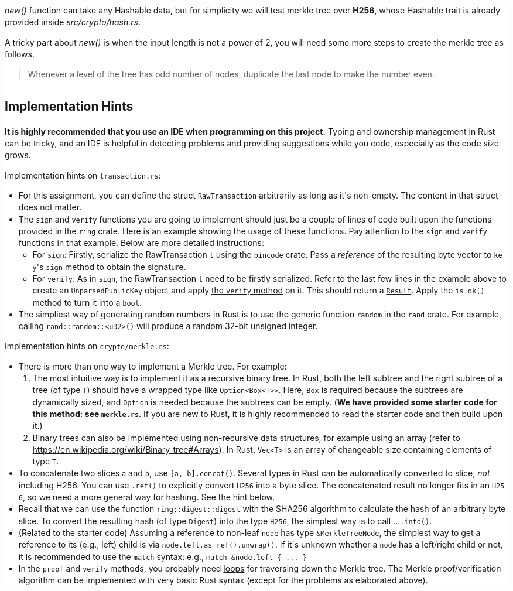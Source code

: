 *new()* function can take any Hashable data, but for simplicity we will test merkle tree over **H256**, whose Hashable trait is already provided inside *src/crypto/hash.rs*.

A tricky part about *new()* is when the input length is not a power of 2, you will need some more steps to create the merkle tree as follows.
> Whenever a level of the tree has odd number of nodes, duplicate the last node to make the number even.

## Implementation Hints
**It is highly recommended that you use an IDE when programming on this project.** Typing and ownership management in Rust can be tricky, and an IDE is helpful in detecting problems and providing suggestions while you code, especially as the code size grows.
 
Implementation hints on `transaction.rs`:
- For this assignment, you can define the struct `RawTransaction` arbitrarily as long as it's non-empty. The content in that struct does not matter.
- The `sign` and `verify` functions you are going to implement should just be a couple of lines of code built upon the functions provided in the `ring` crate. [Here]( https://docs.rs/ring/latest/ring/signature/index.html#signing-and-verifying-with-ed25519) is an example showing the usage of these functions. Pay attention to the `sign` and `verify` functions in that example. Below are more detailed instructions:
  - For `sign`: Firstly, serialize the RawTransaction `t` using the `bincode` crate. Pass a _reference_ of the resulting byte vector to `key`'s [`sign` method](https://docs.rs/ring/latest/ring/signature/struct.Ed25519KeyPair.html#method.sign) to obtain the signature.
  - For `verify`: As in `sign`, the RawTransaction `t` need to be firstly serialized. Refer to the last few lines in the example above to create an `UnparsedPublicKey` object and apply [the `verify` method](https://docs.rs/ring/latest/ring/signature/struct.UnparsedPublicKey.html#method.verify) on it. This should return a [`Result`](https://doc.rust-lang.org/nightly/core/result/enum.Result.html). Apply the `is_ok()` method to turn it into a `bool`.
- The simpliest way of generating random numbers in Rust is to use the generic function `random` in the `rand` crate. For example, calling `rand::random::<u32>()` will produce a random 32-bit unsigned integer.
 
Implementation hints on `crypto/merkle.rs`:
- There is more than one way to implement a Merkle tree. For example:
  1. The most intuitive way is to implement it as a recursive binary tree. In Rust, both the left subtree and the right subtree of a tree (of type `T`) should have a wrapped type like `Option<Box<T>>`. Here, `Box` is required because the subtrees are dynamically sized, and `Option` is needed because the subtrees can be empty. (**We have provided some starter code for this method: see `merkle.rs`**. If you are new to Rust, it is highly recommended to read the starter code and then build upon it.)
  2. Binary trees can also be implemented using non-recursive data structures, for example using an array (refer to https://en.wikipedia.org/wiki/Binary_tree#Arrays). In Rust, `Vec<T>` is an array of changeable size containing elements of type `T`.
- To concatenate two slices `a` and `b`, use `[a, b].concat()`. Several types in Rust can be automatically converted to slice, _not_ including H256. You can use `.ref()` to explicitly convert `H256` into a byte slice. The concatenated result no longer fits in an `H256`, so we need a more general way for hashing. See the hint below.
- Recall that we can use the function `ring::digest::digest` with the SHA256 algorithm to calculate the hash of an arbitrary byte slice. To convert the resulting hash (of type `Digest`) into the type `H256`, the simplest way is to call ...`.into()`.
- (Related to the starter code) Assuming a reference to non-leaf `node` has type `&MerkleTreeNode`, the simplest way to get a reference to its (e.g., left) child is via `node.left.as_ref().unwrap()`. If it's unknown whether a `node` has a left/right child or not, it is recommended to use the [`match`](https://doc.rust-lang.org/rust-by-example/flow_control/match.html) syntax: e.g., `match &node.left { ... }`
- In the `proof` and `verify` methods, you probably need [loops](https://doc.rust-lang.org/reference/expressions/loop-expr.html) for traversing down the Merkle tree. The Merkle proof/verification algorithm can be implemented with very basic Rust syntax (except for the problems as elaborated above).
